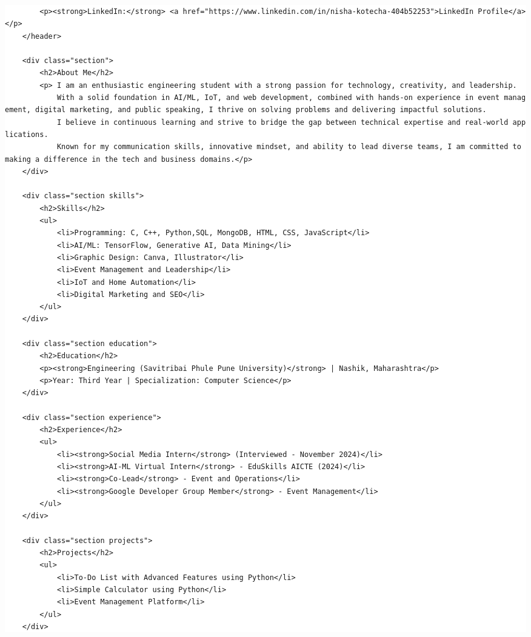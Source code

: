             <p><strong>LinkedIn:</strong> <a href="https://www.linkedin.com/in/nisha-kotecha-404b52253">LinkedIn Profile</a></p>
        </header>

        <div class="section">
            <h2>About Me</h2>
            <p> I am an enthusiastic engineering student with a strong passion for technology, creativity, and leadership.  
                With a solid foundation in AI/ML, IoT, and web development, combined with hands-on experience in event management, digital marketing, and public speaking, I thrive on solving problems and delivering impactful solutions.  
                I believe in continuous learning and strive to bridge the gap between technical expertise and real-world applications.  
                Known for my communication skills, innovative mindset, and ability to lead diverse teams, I am committed to making a difference in the tech and business domains.</p>
        </div>

        <div class="section skills">
            <h2>Skills</h2>
            <ul>
                <li>Programming: C, C++, Python,SQL, MongoDB, HTML, CSS, JavaScript</li>
                <li>AI/ML: TensorFlow, Generative AI, Data Mining</li>
                <li>Graphic Design: Canva, Illustrator</li>
                <li>Event Management and Leadership</li>
                <li>IoT and Home Automation</li>
                <li>Digital Marketing and SEO</li>
            </ul>
        </div>

        <div class="section education">
            <h2>Education</h2>
            <p><strong>Engineering (Savitribai Phule Pune University)</strong> | Nashik, Maharashtra</p>
            <p>Year: Third Year | Specialization: Computer Science</p>
        </div>

        <div class="section experience">
            <h2>Experience</h2>
            <ul>
                <li><strong>Social Media Intern</strong> (Interviewed - November 2024)</li>
                <li><strong>AI-ML Virtual Intern</strong> - EduSkills AICTE (2024)</li>
                <li><strong>Co-Lead</strong> - Event and Operations</li>
                <li><strong>Google Developer Group Member</strong> - Event Management</li>
            </ul>
        </div>

        <div class="section projects">
            <h2>Projects</h2>
            <ul>
                <li>To-Do List with Advanced Features using Python</li>
                <li>Simple Calculator using Python</li>
                <li>Event Management Platform</li>
            </ul>
        </div>
